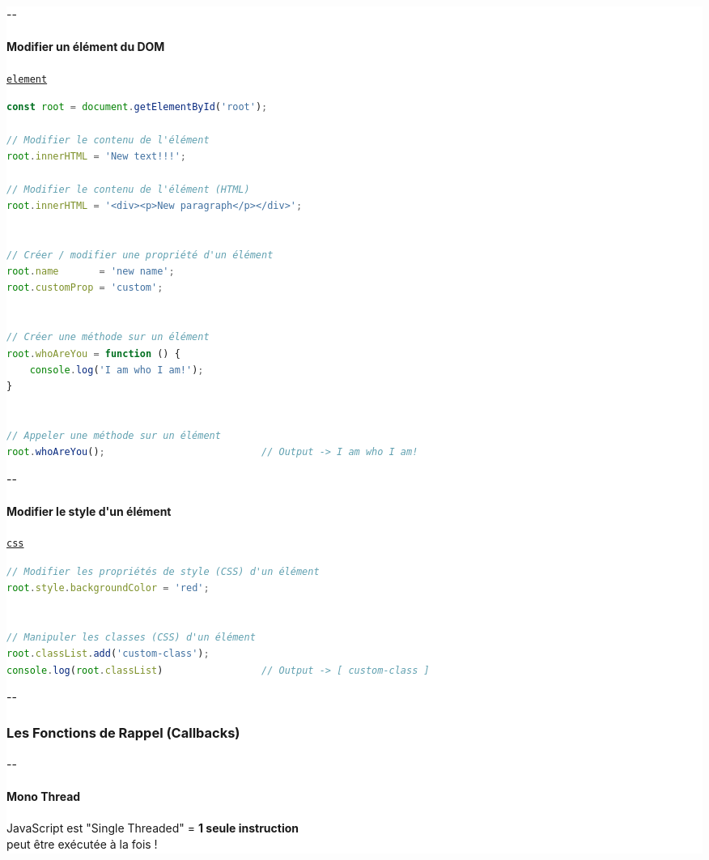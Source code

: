 --

#### Modifier un élément du DOM
[`element`](https://www.w3schools.com/js/js_htmldom_document.asp)

```javascript
const root = document.getElementById('root');

// Modifier le contenu de l'élément
root.innerHTML = 'New text!!!';

// Modifier le contenu de l'élément (HTML)
root.innerHTML = '<div><p>New paragraph</p></div>';


// Créer / modifier une propriété d'un élément
root.name       = 'new name';
root.customProp = 'custom';


// Créer une méthode sur un élément
root.whoAreYou = function () {
    console.log('I am who I am!');
}


// Appeler une méthode sur un élément
root.whoAreYou();                           // Output -> I am who I am!
```

--

#### Modifier le style d'un élément
[`css`](https://www.w3schools.com/js/js_htmldom_css.asp)

```javascript
// Modifier les propriétés de style (CSS) d'un élément
root.style.backgroundColor = 'red';


// Manipuler les classes (CSS) d'un élément
root.classList.add('custom-class');
console.log(root.classList)                 // Output -> [ custom-class ]
```

--

### Les Fonctions de Rappel (Callbacks)

--

#### Mono Thread

JavaScript est "Single Threaded" = **1 seule instruction** \
peut être exécutée à la fois !
